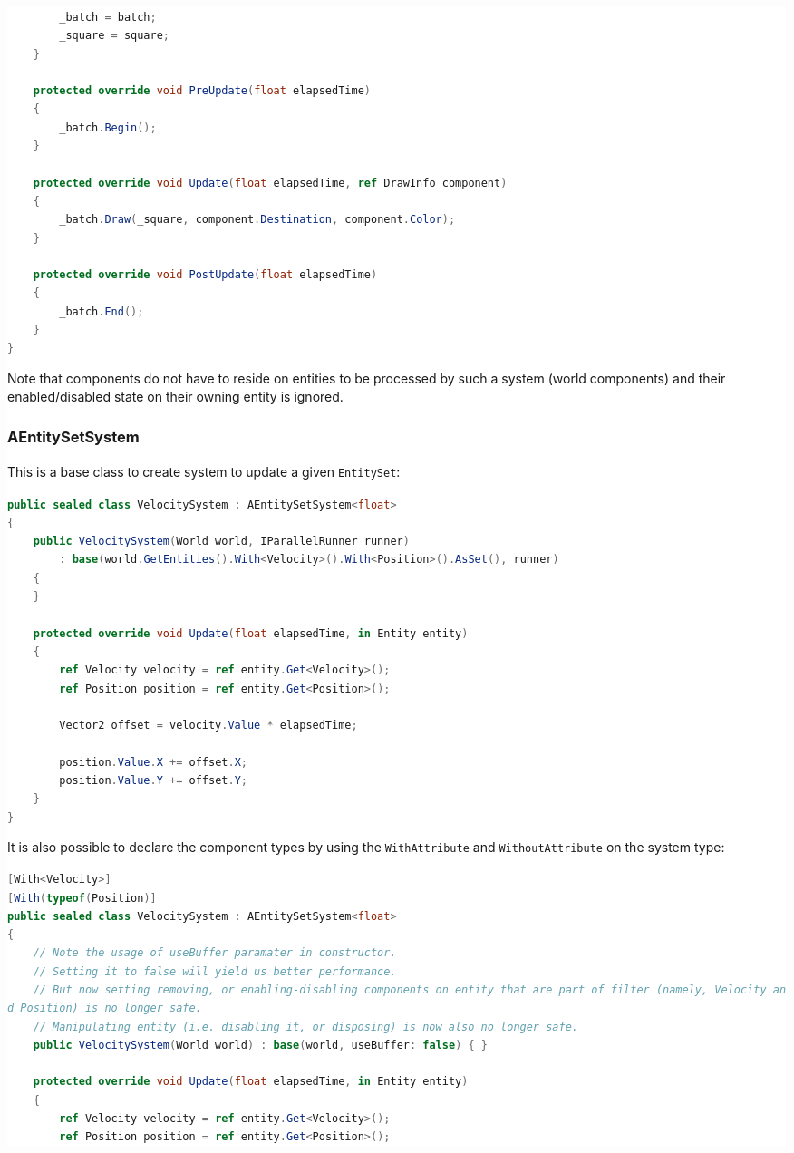 ```csharp
        _batch = batch;
        _square = square;
    }

    protected override void PreUpdate(float elapsedTime)
    {
        _batch.Begin();
    }

    protected override void Update(float elapsedTime, ref DrawInfo component)
    {
        _batch.Draw(_square, component.Destination, component.Color);
    }

    protected override void PostUpdate(float elapsedTime)
    {
        _batch.End();
    }
}
```
Note that components do not have to reside on entities to be processed by such a system (world components) and their enabled/disabled state on their owning entity is ignored.

### AEntitySetSystem
This is a base class to create system to update a given `EntitySet`:
```csharp
public sealed class VelocitySystem : AEntitySetSystem<float>
{
    public VelocitySystem(World world, IParallelRunner runner)
        : base(world.GetEntities().With<Velocity>().With<Position>().AsSet(), runner)
    {
    }

    protected override void Update(float elapsedTime, in Entity entity)
    {
        ref Velocity velocity = ref entity.Get<Velocity>();
        ref Position position = ref entity.Get<Position>();

        Vector2 offset = velocity.Value * elapsedTime;

        position.Value.X += offset.X;
        position.Value.Y += offset.Y;
    }
}
```

It is also possible to declare the component types by using the `WithAttribute` and `WithoutAttribute` on the system type:
```csharp
[With<Velocity>]
[With(typeof(Position)]
public sealed class VelocitySystem : AEntitySetSystem<float>
{
    // Note the usage of useBuffer paramater in constructor.
    // Setting it to false will yield us better performance.
    // But now setting removing, or enabling-disabling components on entity that are part of filter (namely, Velocity and Position) is no longer safe.
    // Manipulating entity (i.e. disabling it, or disposing) is now also no longer safe.
    public VelocitySystem(World world) : base(world, useBuffer: false) { }

    protected override void Update(float elapsedTime, in Entity entity)
    {
        ref Velocity velocity = ref entity.Get<Velocity>();
        ref Position position = ref entity.Get<Position>();
```